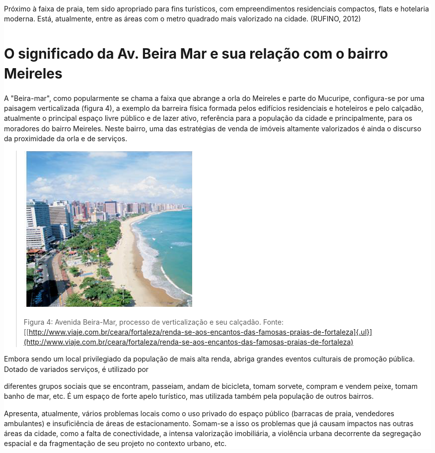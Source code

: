 Próximo à faixa de praia, tem sido apropriado para fins turísticos, com
empreendimentos residenciais compactos, flats e hotelaria moderna. Está,
atualmente, entre as áreas com o metro quadrado mais valorizado na
cidade. (RUFINO, 2012)

# O significado da Av. Beira Mar e sua relação com o bairro Meireles

A "Beira-mar", como popularmente se chama a faixa que abrange a orla do
Meireles e parte do Mucuripe, configura-se por uma paisagem
verticalizada (figura 4), a exemplo da barreira física formada pelos
edifícios residenciais e hoteleiros e pelo calçadão, atualmente o
principal espaço livre público e de lazer ativo, referência para a
população da cidade e principalmente, para os moradores do bairro
Meireles. Neste bairro, uma das estratégias de venda de imóveis
altamente valorizados é ainda o discurso da proximidade da orla e de
serviços.

> ![](../fig/321/media/image4.png)
>
> Figura 4: Avenida Beira-Mar, processo de verticalização e seu
> calçadão. Fonte:
> [[http://www.viaje.com.br/ceara/fortaleza/renda-se-aos-encantos-das-famosas-praias-de-fortaleza]{.ul}](http://www.viaje.com.br/ceara/fortaleza/renda-se-aos-encantos-das-famosas-praias-de-fortaleza)

Embora sendo um local privilegiado da população de mais alta renda,
abriga grandes eventos culturais de promoção pública. Dotado de variados
serviços, é utilizado por

diferentes grupos sociais que se encontram, passeiam, andam de
bicicleta, tomam sorvete, compram e vendem peixe, tomam banho de mar,
etc. É um espaço de forte apelo turístico, mas utilizada também pela
população de outros bairros.

Apresenta, atualmente, vários problemas locais como o uso privado do
espaço público (barracas de praia, vendedores ambulantes) e
insuficiência de áreas de estacionamento. Somam-se a isso os problemas
que já causam impactos nas outras áreas da cidade, como a falta de
conectividade, a intensa valorização imobiliária, a violência urbana
decorrente da segregação espacial e da fragmentação de seu projeto no
contexto urbano, etc.
